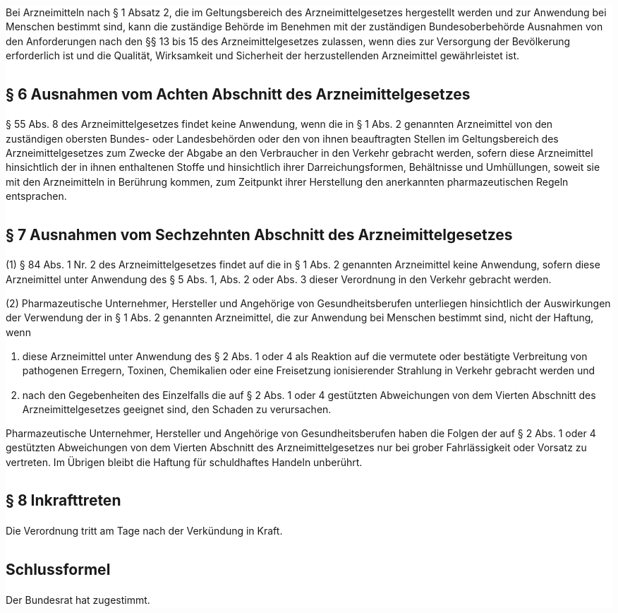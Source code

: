 Bei Arzneimitteln nach § 1 Absatz 2, die im Geltungsbereich des
Arzneimittelgesetzes hergestellt werden und zur Anwendung bei Menschen
bestimmt sind, kann die zuständige Behörde im Benehmen mit der
zuständigen Bundesoberbehörde Ausnahmen von den Anforderungen nach den
§§ 13 bis 15 des Arzneimittelgesetzes zulassen, wenn dies zur
Versorgung der Bevölkerung erforderlich ist und die Qualität,
Wirksamkeit und Sicherheit der herzustellenden Arzneimittel
gewährleistet ist.


## § 6 Ausnahmen vom Achten Abschnitt des Arzneimittelgesetzes

§ 55 Abs. 8 des Arzneimittelgesetzes findet keine Anwendung, wenn die
in § 1 Abs. 2 genannten Arzneimittel von den zuständigen obersten
Bundes- oder Landesbehörden oder den von ihnen beauftragten Stellen im
Geltungsbereich des Arzneimittelgesetzes zum Zwecke der Abgabe an den
Verbraucher in den Verkehr gebracht werden, sofern diese Arzneimittel
hinsichtlich der in ihnen enthaltenen Stoffe und hinsichtlich ihrer
Darreichungsformen, Behältnisse und Umhüllungen, soweit sie mit den
Arzneimitteln in Berührung kommen, zum Zeitpunkt ihrer Herstellung den
anerkannten pharmazeutischen Regeln entsprachen.


## § 7 Ausnahmen vom Sechzehnten Abschnitt des Arzneimittelgesetzes

(1) § 84 Abs. 1 Nr. 2 des Arzneimittelgesetzes findet auf die in § 1
Abs. 2 genannten Arzneimittel keine Anwendung, sofern diese
Arzneimittel unter Anwendung des § 5 Abs. 1, Abs. 2 oder Abs. 3 dieser
Verordnung in den Verkehr gebracht werden.

(2) Pharmazeutische Unternehmer, Hersteller und Angehörige von
Gesundheitsberufen unterliegen hinsichtlich der Auswirkungen der
Verwendung der in § 1 Abs. 2 genannten Arzneimittel, die zur Anwendung
bei Menschen bestimmt sind, nicht der Haftung, wenn

1.  diese Arzneimittel unter Anwendung des § 2 Abs. 1 oder 4 als Reaktion
    auf die vermutete oder bestätigte Verbreitung von pathogenen Erregern,
    Toxinen, Chemikalien oder eine Freisetzung ionisierender Strahlung in
    Verkehr gebracht werden und


2.  nach den Gegebenheiten des Einzelfalls die auf § 2 Abs. 1 oder 4
    gestützten Abweichungen von dem Vierten Abschnitt des
    Arzneimittelgesetzes geeignet sind, den Schaden zu verursachen.



Pharmazeutische Unternehmer, Hersteller und Angehörige von
Gesundheitsberufen haben die Folgen der auf § 2 Abs. 1 oder 4
gestützten Abweichungen von dem Vierten Abschnitt des
Arzneimittelgesetzes nur bei grober Fahrlässigkeit oder Vorsatz zu
vertreten. Im Übrigen bleibt die Haftung für schuldhaftes Handeln
unberührt.


## § 8 Inkrafttreten

Die Verordnung tritt am Tage nach der Verkündung in Kraft.


## Schlussformel

Der Bundesrat hat zugestimmt.

